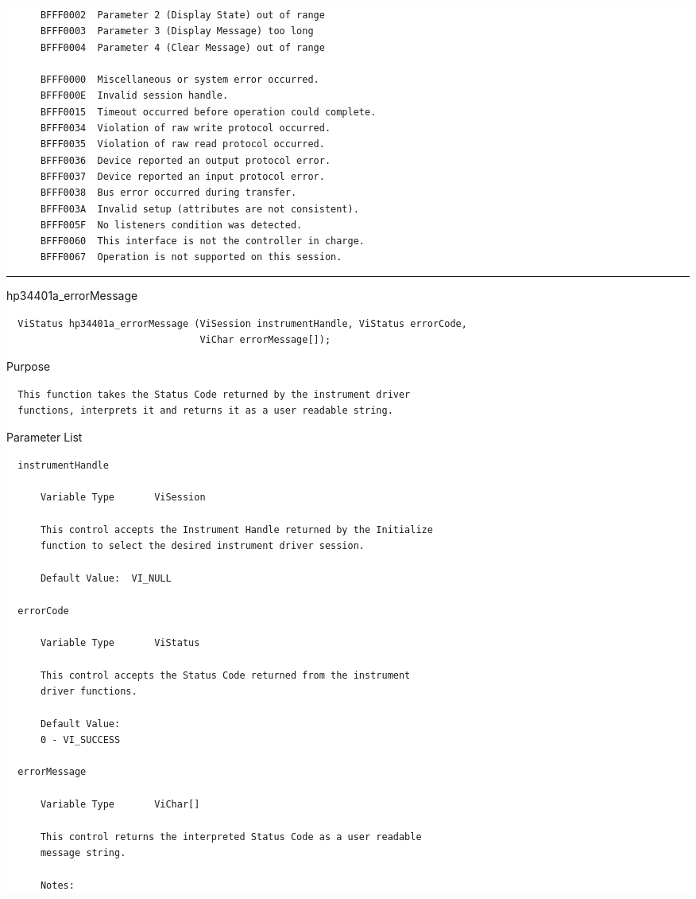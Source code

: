           BFFF0002  Parameter 2 (Display State) out of range
          BFFF0003  Parameter 3 (Display Message) too long
          BFFF0004  Parameter 4 (Clear Message) out of range
          
          BFFF0000  Miscellaneous or system error occurred.
          BFFF000E  Invalid session handle.
          BFFF0015  Timeout occurred before operation could complete.
          BFFF0034  Violation of raw write protocol occurred.
          BFFF0035  Violation of raw read protocol occurred.
          BFFF0036  Device reported an output protocol error.
          BFFF0037  Device reported an input protocol error.
          BFFF0038  Bus error occurred during transfer.
          BFFF003A  Invalid setup (attributes are not consistent).
          BFFF005F  No listeners condition was detected.
          BFFF0060  This interface is not the controller in charge.
          BFFF0067  Operation is not supported on this session.
          
________________________________________________________________________________

  hp34401a_errorMessage

      ViStatus hp34401a_errorMessage (ViSession instrumentHandle, ViStatus errorCode,
                                      ViChar errorMessage[]);

  Purpose

      This function takes the Status Code returned by the instrument driver
      functions, interprets it and returns it as a user readable string.
      

  Parameter List

      instrumentHandle

          Variable Type       ViSession

          This control accepts the Instrument Handle returned by the Initialize
          function to select the desired instrument driver session.
          
          Default Value:  VI_NULL

      errorCode

          Variable Type       ViStatus

          This control accepts the Status Code returned from the instrument
          driver functions.
          
          Default Value:
          0 - VI_SUCCESS

      errorMessage

          Variable Type       ViChar[]

          This control returns the interpreted Status Code as a user readable
          message string.
          
          Notes:
          